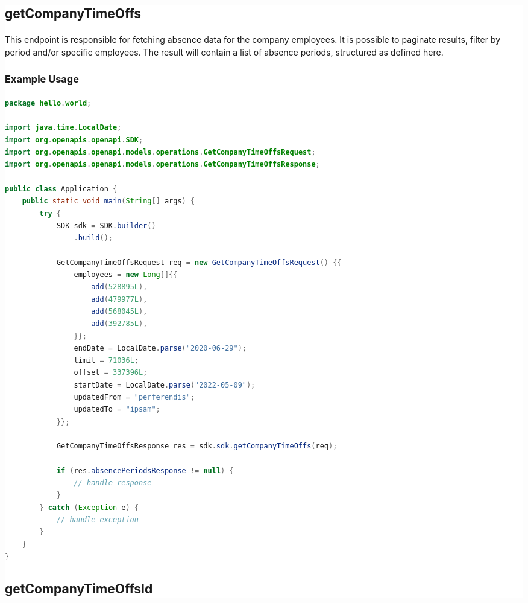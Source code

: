 ## getCompanyTimeOffs

This endpoint is responsible for fetching absence data for the company employees. It is possible to paginate results, filter by period and/or specific employees. The result will contain a list of absence periods, structured as defined here.

### Example Usage

```java
package hello.world;

import java.time.LocalDate;
import org.openapis.openapi.SDK;
import org.openapis.openapi.models.operations.GetCompanyTimeOffsRequest;
import org.openapis.openapi.models.operations.GetCompanyTimeOffsResponse;

public class Application {
    public static void main(String[] args) {
        try {
            SDK sdk = SDK.builder()
                .build();

            GetCompanyTimeOffsRequest req = new GetCompanyTimeOffsRequest() {{
                employees = new Long[]{{
                    add(528895L),
                    add(479977L),
                    add(568045L),
                    add(392785L),
                }};
                endDate = LocalDate.parse("2020-06-29");
                limit = 71036L;
                offset = 337396L;
                startDate = LocalDate.parse("2022-05-09");
                updatedFrom = "perferendis";
                updatedTo = "ipsam";
            }};            

            GetCompanyTimeOffsResponse res = sdk.sdk.getCompanyTimeOffs(req);

            if (res.absencePeriodsResponse != null) {
                // handle response
            }
        } catch (Exception e) {
            // handle exception
        }
    }
}
```

## getCompanyTimeOffsId
